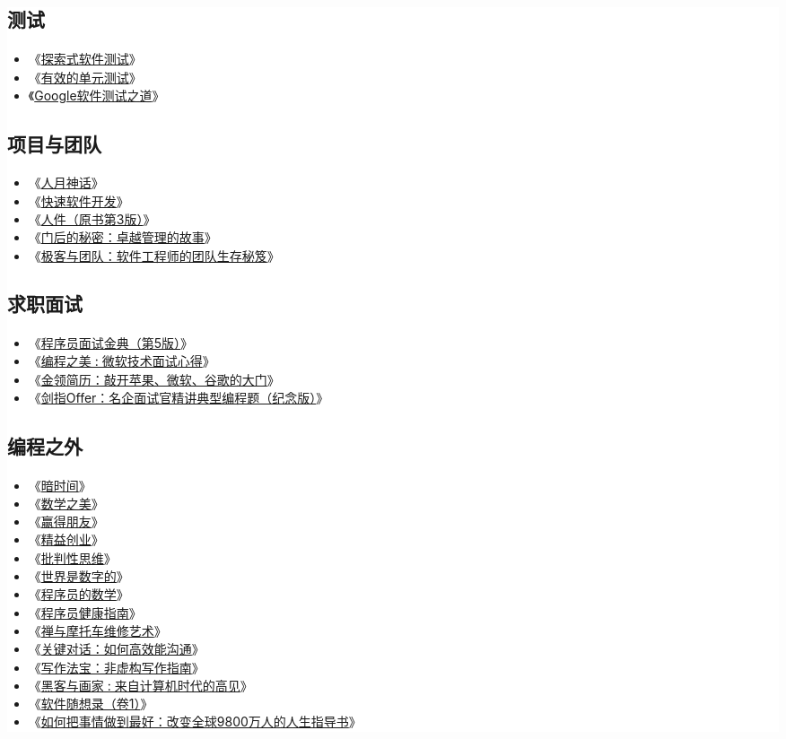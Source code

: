 ## 测试

*   《[探索式软件测试]()》
*   《[有效的单元测试]()》
*   《[Google软件测试之道]()》

## 项目与团队

*   《[人月神话]()》
*   《[快速软件开发]()》
*   《[人件（原书第3版）]()》
*   《[门后的秘密：卓越管理的故事]()》
*   《[极客与团队：软件工程师的团队生存秘笈]()》

## 求职面试

*   《[程序员面试金典（第5版）]()》
*   《[编程之美 : 微软技术面试心得]()》
*   《[金领简历：敲开苹果、微软、谷歌的大门]()》
*   《[剑指Offer：名企面试官精讲典型编程题（纪念版）]()》

## 编程之外

*   《[暗时间]()》
*   《[数学之美]()》
*   《[赢得朋友]()》
*   《[精益创业]()》
*   《[批判性思维]()》
*   《[世界是数字的]()》
*   《[程序员的数学]()》
*   《[程序员健康指南]()》
*   《[禅与摩托车维修艺术]()》
*   《[关键对话：如何高效能沟通]()》
*   《[写作法宝：非虚构写作指南]()》
*   《[黑客与画家 : 来自计算机时代的高见]()》
*   《[软件随想录（卷1）]()》
*   《[如何把事情做到最好：改变全球9800万人的人生指导书]()》